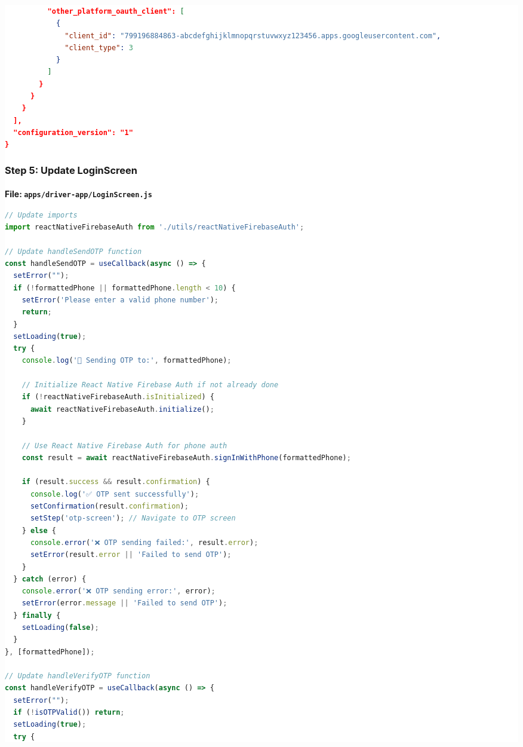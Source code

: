 ```json
          "other_platform_oauth_client": [
            {
              "client_id": "799196884863-abcdefghijklmnopqrstuvwxyz123456.apps.googleusercontent.com",
              "client_type": 3
            }
          ]
        }
      }
    }
  ],
  "configuration_version": "1"
}
```

### Step 5: Update LoginScreen

**File: `apps/driver-app/LoginScreen.js`**
```javascript
// Update imports
import reactNativeFirebaseAuth from './utils/reactNativeFirebaseAuth';

// Update handleSendOTP function
const handleSendOTP = useCallback(async () => {
  setError("");
  if (!formattedPhone || formattedPhone.length < 10) {
    setError('Please enter a valid phone number');
    return;
  }
  setLoading(true);
  try {
    console.log('📱 Sending OTP to:', formattedPhone);
    
    // Initialize React Native Firebase Auth if not already done
    if (!reactNativeFirebaseAuth.isInitialized) {
      await reactNativeFirebaseAuth.initialize();
    }
    
    // Use React Native Firebase Auth for phone auth
    const result = await reactNativeFirebaseAuth.signInWithPhone(formattedPhone);
    
    if (result.success && result.confirmation) {
      console.log('✅ OTP sent successfully');
      setConfirmation(result.confirmation);
      setStep('otp-screen'); // Navigate to OTP screen
    } else {
      console.error('❌ OTP sending failed:', result.error);
      setError(result.error || 'Failed to send OTP');
    }
  } catch (error) {
    console.error('❌ OTP sending error:', error);
    setError(error.message || 'Failed to send OTP');
  } finally {
    setLoading(false);
  }
}, [formattedPhone]);

// Update handleVerifyOTP function
const handleVerifyOTP = useCallback(async () => {
  setError("");
  if (!isOTPValid()) return;
  setLoading(true);
  try {
```